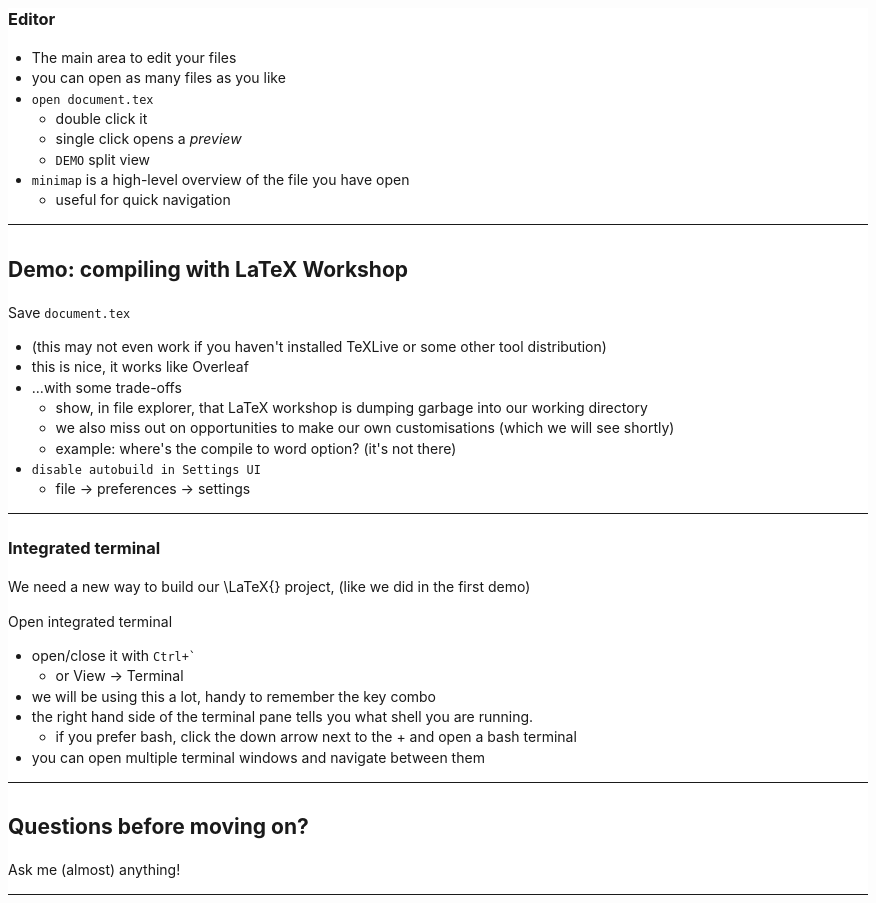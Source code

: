 
### Editor

- The main area to edit your files
- you can open as many files as you like
- `open document.tex`
  - double click it
  - single click opens a *preview*
  - `DEMO` split view
- `minimap` is a high-level overview of the file you have open
  - useful for quick navigation

---

## Demo: compiling with LaTeX Workshop

Save `document.tex`

- (this may not even work if you haven't installed TeXLive or some other tool distribution)
- this is nice, it works like Overleaf
- ...with some trade-offs
  - show, in file explorer, that LaTeX workshop is dumping garbage into
    our working directory
  - we also miss out on opportunities to make our own customisations
    (which we will see shortly)
  - example: where's the compile to word option? (it's not there)
- `disable autobuild in Settings UI`
  - file -> preferences -> settings

---

### Integrated terminal

We need a new way to build our \LaTeX{} project, 
(like we did in the first demo)

Open integrated terminal 

- open/close it with ``Ctrl+` ``
  - or View -> Terminal
- we will be using this a lot, handy to remember the key combo
- the right hand side of the terminal pane tells you what shell you 
  are running. 
  - if you prefer bash, click the down arrow next to the + and
    open a bash terminal
- you can open multiple terminal windows and navigate between them

---

## Questions before moving on?

Ask me (almost) anything!

---
